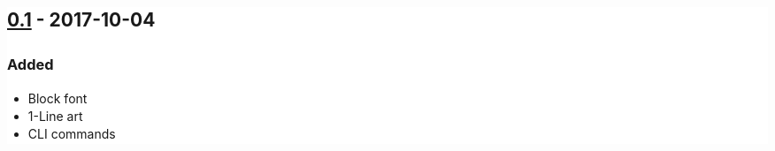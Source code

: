 ## [0.1] - 2017-10-04
### Added
- Block font
- 1-Line art
- CLI commands

[Unreleased]: https://github.com/sepandhaghighi/art/compare/v6.2...dev
[6.2]: https://github.com/sepandhaghighi/art/compare/v6.1...v6.2
[6.1]: https://github.com/sepandhaghighi/art/compare/v6.0...v6.1
[6.0]: https://github.com/sepandhaghighi/art/compare/v5.9...v6.0
[5.9]: https://github.com/sepandhaghighi/art/compare/v5.8...v5.9
[5.8]: https://github.com/sepandhaghighi/art/compare/v5.7...v5.8
[5.7]: https://github.com/sepandhaghighi/art/compare/v5.6...v5.7
[5.6]: https://github.com/sepandhaghighi/art/compare/v5.5...v5.6
[5.5]: https://github.com/sepandhaghighi/art/compare/v5.4...v5.5
[5.4]: https://github.com/sepandhaghighi/art/compare/v5.3...v5.4
[5.3]: https://github.com/sepandhaghighi/art/compare/v5.2...v5.3
[5.2]: https://github.com/sepandhaghighi/art/compare/v5.1...v5.2
[5.1]: https://github.com/sepandhaghighi/art/compare/v5.0...v5.1
[5.0]: https://github.com/sepandhaghighi/art/compare/v4.9...v5.0
[4.9]: https://github.com/sepandhaghighi/art/compare/v4.8...v4.9
[4.8]: https://github.com/sepandhaghighi/art/compare/v4.7...v4.8
[4.7]: https://github.com/sepandhaghighi/art/compare/v4.6...v4.7
[4.6]: https://github.com/sepandhaghighi/art/compare/v4.5...v4.6
[4.5]: https://github.com/sepandhaghighi/art/compare/v4.4...v4.5
[4.4]: https://github.com/sepandhaghighi/art/compare/v4.3...v4.4
[4.3]: https://github.com/sepandhaghighi/art/compare/v4.2...v4.3
[4.2]: https://github.com/sepandhaghighi/art/compare/v4.1...v4.2
[4.1]: https://github.com/sepandhaghighi/art/compare/v4.0...v4.1
[4.0]: https://github.com/sepandhaghighi/art/compare/v3.9...v4.0
[3.9]: https://github.com/sepandhaghighi/art/compare/v3.8...v3.9
[3.8]: https://github.com/sepandhaghighi/art/compare/v3.7...v3.8
[3.7]: https://github.com/sepandhaghighi/art/compare/v3.6...v3.7
[3.6]: https://github.com/sepandhaghighi/art/compare/v3.5...v3.6
[3.5]: https://github.com/sepandhaghighi/art/compare/v3.4...v3.5
[3.4]: https://github.com/sepandhaghighi/art/compare/v3.3...v3.4
[3.3]: https://github.com/sepandhaghighi/art/compare/v3.2...v3.3
[3.2]: https://github.com/sepandhaghighi/art/compare/v3.1...v3.2
[3.1]: https://github.com/sepandhaghighi/art/compare/v3.0...v3.1
[3.0]: https://github.com/sepandhaghighi/art/compare/v2.9...v3.0
[2.9]: https://github.com/sepandhaghighi/art/compare/v2.8...v2.9
[2.8]: https://github.com/sepandhaghighi/art/compare/v2.7...v2.8
[2.7]: https://github.com/sepandhaghighi/art/compare/v2.6...v2.7
[2.6]: https://github.com/sepandhaghighi/art/compare/v2.5...v2.6
[2.5]: https://github.com/sepandhaghighi/art/compare/v2.4...v2.5
[2.4]: https://github.com/sepandhaghighi/art/compare/v2.3...v2.4
[2.3]: https://github.com/sepandhaghighi/art/compare/v2.2...v2.3
[2.2]: https://github.com/sepandhaghighi/art/compare/v2.1...v2.2
[2.1]: https://github.com/sepandhaghighi/art/compare/v2.0...v2.1
[2.0]: https://github.com/sepandhaghighi/art/compare/v1.9...v2.0
[1.9]: https://github.com/sepandhaghighi/art/compare/v1.8...v1.9
[1.8]: https://github.com/sepandhaghighi/art/compare/v1.7...v1.8
[1.7]: https://github.com/sepandhaghighi/art/compare/v1.6...v1.7
[1.6]: https://github.com/sepandhaghighi/art/compare/v1.5...v1.6
[1.5]: https://github.com/sepandhaghighi/art/compare/v1.4...v1.5
[1.4]: https://github.com/sepandhaghighi/art/compare/v1.3...v1.4
[1.3]: https://github.com/sepandhaghighi/art/compare/v1.2...v1.3
[1.2]: https://github.com/sepandhaghighi/art/compare/v1.1...v1.2
[1.1]: https://github.com/sepandhaghighi/art/compare/v1.0...v1.1
[1.0]: https://github.com/sepandhaghighi/art/compare/v0.9...v1.0
[0.9]: https://github.com/sepandhaghighi/art/compare/v0.8...v0.9
[0.8]: https://github.com/sepandhaghighi/art/compare/v0.7...v0.8
[0.7]: https://github.com/sepandhaghighi/art/compare/v0.6...v0.7
[0.6]: https://github.com/sepandhaghighi/art/compare/v0.5...v0.6
[0.5]: https://github.com/sepandhaghighi/art/compare/v0.4...v0.5
[0.4]: https://github.com/sepandhaghighi/art/compare/v0.3...v0.4
[0.3]: https://github.com/sepandhaghighi/art/compare/v0.2...v0.3
[0.2]: https://github.com/sepandhaghighi/art/compare/v0.1...v0.2
[0.1]: https://github.com/sepandhaghighi/art/compare/1e238cd...v0.1



